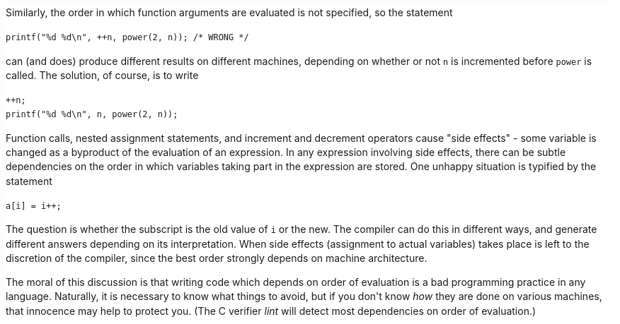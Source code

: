 [comment]: <> (page 50 , 50 THE C PROGRAMMING LANGUAGE CHAPTER 2 )

Similarly, the order in which function arguments are evaluated is not
specified, so the statement

    printf("%d %d\n", ++n, power(2, n)); /* WRONG */

can (and does) produce different results on different machines, depending
on whether or not `n` is incremented before `power` is called. The solution,
of course, is to write

    ++n;
    printf("%d %d\n", n, power(2, n));

Function calls, nested assignment statements, and increment and decrement operators cause
"side effects" - some variable is changed as a byproduct of the evaluation of an
expression. In any expression involving side effects, there can be subtle dependencies
on the order in which variables taking part in the expression are stored. One unhappy
situation is typified by the statement

    a[i] = i++;

The question is whether the subscript is the old value of `i` or the new. The
compiler can do this in different ways, and generate different answers
depending on its interpretation. When side effects (assignment to actual
variables) takes place is left to the discretion of the compiler, since the best
order strongly depends on machine architecture.

The moral of this discussion is that writing code which depends on order
of evaluation is a bad programming practice in any language. Naturally, it is
necessary to know what things to avoid, but if you don't know _how_ they are
done on various machines, that innocence may help to protect you. (The C
verifier _lint_ will detect most dependencies on order of evaluation.)

[comment]: <> (note n_050_01.md)




[comment]: <> (page 33 , 33 THE C PROGRAMMING LANGUAGE CHAPTER 2 )
[comment]: <> (note n_033_01.md)
[comment]: <> (page 34 , 34 THE C PROGRAMMING LANGUAGE CHAPTER 2 )
[comment]: <> (note n_034_01.md)
[comment]: <> (page 35 , CHAPTER 2 TYPES, OPERATORS AND EXPRESSIONS 35 )
[comment]: <> (note n_035_01.md)
[comment]: <> (page 36 , 36 THE C PROGRAMMING LANGUAGE CHAPTER 2 )
[comment]: <> (page 37 , CHAPTER 2 TYPES, OPERATORS AND EXPRESSIONS 37 )
[comment]: <> (page 38 , 38 THE C PROGRAMMING LANGUAGE CHAPTER 2 )
[comment]: <> (note n_038_01.md)
[comment]: <> (note n_038_02.md)
[comment]: <> (page 39 , CHAPTER 2 TYPES, OPERATORS AND EXPRESSIONS 39 )
[comment]: <> (page 40 , 40 THE C PROGRAMMING LANGUAGE CHAPTER 2 )
[comment]: <> (note n_040_01.md)
[comment]: <> (page 41 , CHAPTER 2 TYPES, OPERATORS AND EXPRESSIONS 41 )
[comment]: <> (page 42 , 42 THE C PROGRAMMING LANGUAGE CHAPTER 2 )
[comment]: <> (page 43 , CHAPTER 2 TYPES, OPERATORS AND EXPRESSIONS 43 )
[comment]: <> (page 44 , 44 THE C PROGRAMMING LANGUAGE CHAPTER 2 )
[comment]: <> (page 45 , CHAPTER 2 TYPES, OPERATORS AND EXPRESSIONS 45 )
[comment]: <> (note n_045_01.md)
[comment]: <> (page 46 , 46 THE C PROGRAMMING LANGUAGE CHAPTER 2 )
[comment]: <> (page 47 , CHAPTER 2 TYPES, OPERATORS AND EXPRESSIONS 47 )
[comment]: <> (page 48 , 48 THE C PROGRAMMING LANGUAGE CHAPTER 2 )
[comment]: <> (page 49 , CHAPTER 2 TYPES, OPERATORS AND EXPRESSIONS 49 )
